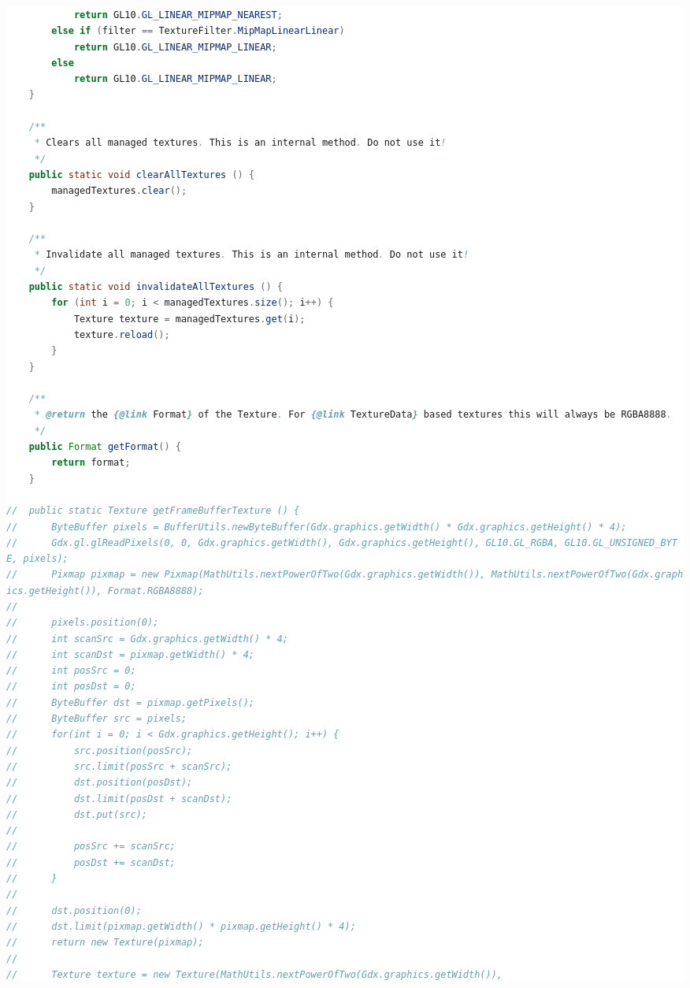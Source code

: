 ```java
			return GL10.GL_LINEAR_MIPMAP_NEAREST;
		else if (filter == TextureFilter.MipMapLinearLinear)
			return GL10.GL_LINEAR_MIPMAP_LINEAR;
		else
			return GL10.GL_LINEAR_MIPMAP_LINEAR;
	}
	
	/**
	 * Clears all managed textures. This is an internal method. Do not use it!
	 */
	public static void clearAllTextures () {
		managedTextures.clear();
	}
	
	/**
	 * Invalidate all managed textures. This is an internal method. Do not use it!
	 */
	public static void invalidateAllTextures () {
		for (int i = 0; i < managedTextures.size(); i++) {			
			Texture texture = managedTextures.get(i);			
			texture.reload();			
		}		
	}
	
	/**
	 * @return the {@link Format} of the Texture. For {@link TextureData} based textures this will always be RGBA8888.
	 */
	public Format getFormat() {
		return format;
	}
	
//	public static Texture getFrameBufferTexture () {
//		ByteBuffer pixels = BufferUtils.newByteBuffer(Gdx.graphics.getWidth() * Gdx.graphics.getHeight() * 4);
//		Gdx.gl.glReadPixels(0, 0, Gdx.graphics.getWidth(), Gdx.graphics.getHeight(), GL10.GL_RGBA, GL10.GL_UNSIGNED_BYTE, pixels);
//		Pixmap pixmap = new Pixmap(MathUtils.nextPowerOfTwo(Gdx.graphics.getWidth()), MathUtils.nextPowerOfTwo(Gdx.graphics.getHeight()), Format.RGBA8888);
//		
//		pixels.position(0);		
//		int scanSrc = Gdx.graphics.getWidth() * 4;
//		int scanDst = pixmap.getWidth() * 4;
//		int posSrc = 0;
//		int posDst = 0;
//		ByteBuffer dst = pixmap.getPixels();
//		ByteBuffer src = pixels;
//		for(int i = 0; i < Gdx.graphics.getHeight(); i++) {
//			src.position(posSrc);
//			src.limit(posSrc + scanSrc);
//			dst.position(posDst);
//			dst.limit(posDst + scanDst);
//			dst.put(src);
//			
//			posSrc += scanSrc;
//			posDst += scanDst;			
//		}
//		
//		dst.position(0);
//		dst.limit(pixmap.getWidth() * pixmap.getHeight() * 4);
//		return new Texture(pixmap);
//		
//		Texture texture = new Texture(MathUtils.nextPowerOfTwo(Gdx.graphics.getWidth()),
```